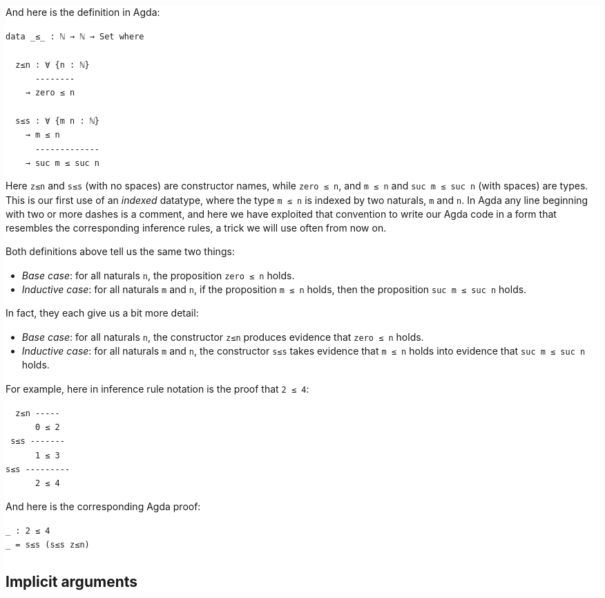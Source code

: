 And here is the definition in Agda:
```
data _≤_ : ℕ → ℕ → Set where

  z≤n : ∀ {n : ℕ}
      --------
    → zero ≤ n

  s≤s : ∀ {m n : ℕ}
    → m ≤ n
      -------------
    → suc m ≤ suc n
```
Here `z≤n` and `s≤s` (with no spaces) are constructor names, while
`zero ≤ n`, and `m ≤ n` and `suc m ≤ suc n` (with spaces) are types.
This is our first use of an _indexed_ datatype, where the type `m ≤ n`
is indexed by two naturals, `m` and `n`.  In Agda any line beginning
with two or more dashes is a comment, and here we have exploited that
convention to write our Agda code in a form that resembles the
corresponding inference rules, a trick we will use often from now on.

Both definitions above tell us the same two things:

* _Base case_: for all naturals `n`, the proposition `zero ≤ n` holds.
* _Inductive case_: for all naturals `m` and `n`, if the proposition
  `m ≤ n` holds, then the proposition `suc m ≤ suc n` holds.

In fact, they each give us a bit more detail:

* _Base case_: for all naturals `n`, the constructor `z≤n`
  produces evidence that `zero ≤ n` holds.
* _Inductive case_: for all naturals `m` and `n`, the constructor
  `s≤s` takes evidence that `m ≤ n` holds into evidence that
  `suc m ≤ suc n` holds.

For example, here in inference rule notation is the proof that
`2 ≤ 4`:

      z≤n -----
          0 ≤ 2
     s≤s -------
          1 ≤ 3
    s≤s ---------
          2 ≤ 4

And here is the corresponding Agda proof:
```
_ : 2 ≤ 4
_ = s≤s (s≤s z≤n)
```




## Implicit arguments
